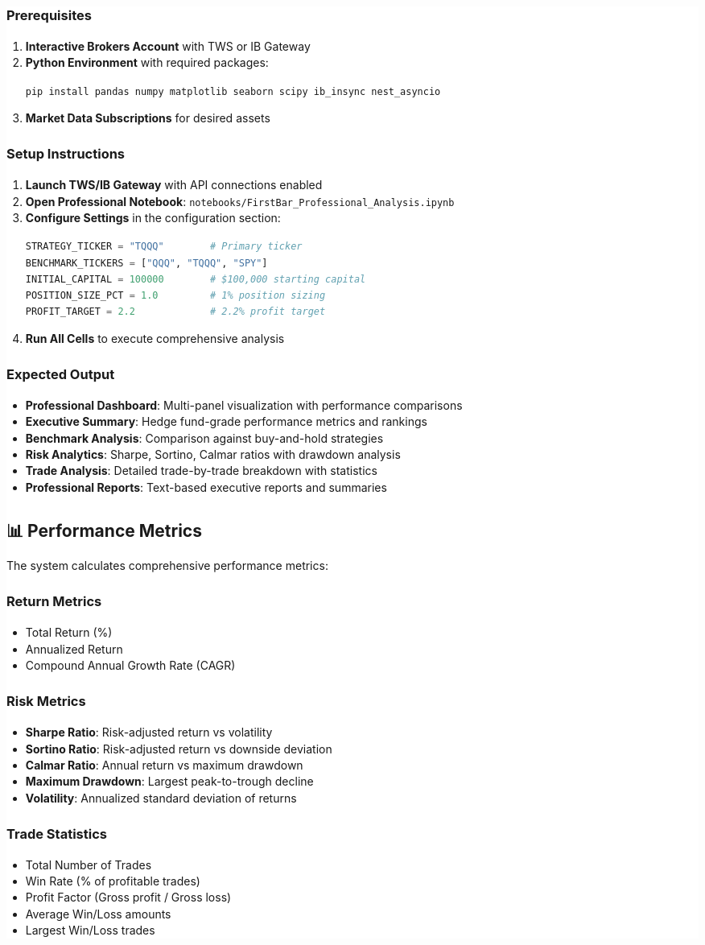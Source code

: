 ### Prerequisites

1. **Interactive Brokers Account** with TWS or IB Gateway
2. **Python Environment** with required packages:
   ```bash
   pip install pandas numpy matplotlib seaborn scipy ib_insync nest_asyncio
   ```
3. **Market Data Subscriptions** for desired assets

### Setup Instructions

1. **Launch TWS/IB Gateway** with API connections enabled
2. **Open Professional Notebook**: `notebooks/FirstBar_Professional_Analysis.ipynb`
3. **Configure Settings** in the configuration section:
   ```python
   STRATEGY_TICKER = "TQQQ"        # Primary ticker
   BENCHMARK_TICKERS = ["QQQ", "TQQQ", "SPY"]
   INITIAL_CAPITAL = 100000        # $100,000 starting capital
   POSITION_SIZE_PCT = 1.0         # 1% position sizing
   PROFIT_TARGET = 2.2             # 2.2% profit target
   ```
4. **Run All Cells** to execute comprehensive analysis

### Expected Output

- **Professional Dashboard**: Multi-panel visualization with performance comparisons
- **Executive Summary**: Hedge fund-grade performance metrics and rankings
- **Benchmark Analysis**: Comparison against buy-and-hold strategies
- **Risk Analytics**: Sharpe, Sortino, Calmar ratios with drawdown analysis
- **Trade Analysis**: Detailed trade-by-trade breakdown with statistics
- **Professional Reports**: Text-based executive reports and summaries

## 📊 Performance Metrics

The system calculates comprehensive performance metrics:

### Return Metrics
- Total Return (%)
- Annualized Return
- Compound Annual Growth Rate (CAGR)

### Risk Metrics
- **Sharpe Ratio**: Risk-adjusted return vs volatility
- **Sortino Ratio**: Risk-adjusted return vs downside deviation
- **Calmar Ratio**: Annual return vs maximum drawdown
- **Maximum Drawdown**: Largest peak-to-trough decline
- **Volatility**: Annualized standard deviation of returns

### Trade Statistics
- Total Number of Trades
- Win Rate (% of profitable trades)
- Profit Factor (Gross profit / Gross loss)
- Average Win/Loss amounts
- Largest Win/Loss trades
